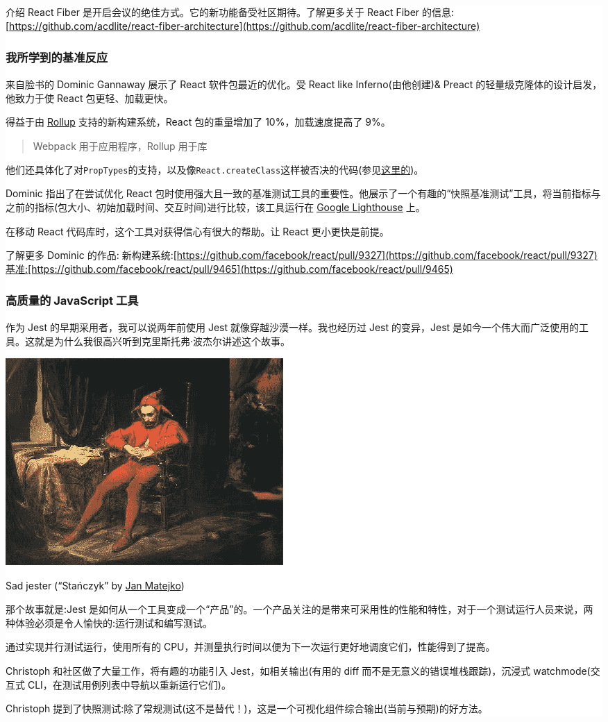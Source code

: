 介绍 React Fiber 是开启会议的绝佳方式。它的新功能备受社区期待。了解更多关于 React Fiber 的信息:[https://github.com/acdlite/react-fiber-architecture](https://github.com/acdlite/react-fiber-architecture)

### 我所学到的基准反应

来自脸书的 Dominic Gannaway 展示了 React 软件包最近的优化。受 React like Inferno(由他创建)& Preact 的轻量级克隆体的设计启发，他致力于使 React 包更轻、加载更快。

得益于由 [Rollup](https://github.com/rollup/rollup) 支持的新构建系统，React 包的重量增加了 10%，加载速度提高了 9%。

> Webpack 用于应用程序，Rollup 用于库

他们还具体化了对`PropTypes`的支持，以及像`React.createClass`这样被否决的代码(参见[这里的](https://facebook.github.io/react/blog/2017/04/07/react-v15.5.0.html#new-deprecation-warnings))。

Dominic 指出了在尝试优化 React 包时使用强大且一致的基准测试工具的重要性。他展示了一个有趣的“快照基准测试”工具，将当前指标与之前的指标(包大小、初始加载时间、交互时间)进行比较，该工具运行在 [Google Lighthouse](https://developers.google.com/web/tools/lighthouse/) 上。

在移动 React 代码库时，这个工具对获得信心有很大的帮助。让 React 更小更快是前提。

了解更多 Dominic 的作品:
新构建系统:[https://github.com/facebook/react/pull/9327](https://github.com/facebook/react/pull/9327)基准:[https://github.com/facebook/react/pull/9465](https://github.com/facebook/react/pull/9465)

### 高质量的 JavaScript 工具

作为 Jest 的早期采用者，我可以说两年前使用 Jest 就像穿越沙漠一样。我也经历过 Jest 的变异，Jest 是如今一个伟大而广泛使用的工具。这就是为什么我很高兴听到克里斯托弗·波杰尔讲述这个故事。

![1*RGql2QYssW6i_RPldPED_A](img/2b32984a8d9ceec6fcacb0657b7ae340.png)

Sad jester (“Stańczyk” by [Jan Matejko](https://en.wikipedia.org/wiki/Jan_Matejko "Jan Matejko"))

那个故事就是:Jest 是如何从一个工具变成一个“产品”的。一个产品关注的是带来可采用性的性能和特性，对于一个测试运行人员来说，两种体验必须是令人愉快的:运行测试和编写测试。

通过实现并行测试运行，使用所有的 CPU，并测量执行时间以便为下一次运行更好地调度它们，性能得到了提高。

Christoph 和社区做了大量工作，将有趣的功能引入 Jest，如相关输出(有用的 diff 而不是无意义的错误堆栈跟踪)，沉浸式 watchmode(交互式 CLI，在测试用例列表中导航以重新运行它们)。

Christoph 提到了快照测试:除了常规测试(这不是替代！)，这是一个可视化组件综合输出(当前与预期)的好方法。

